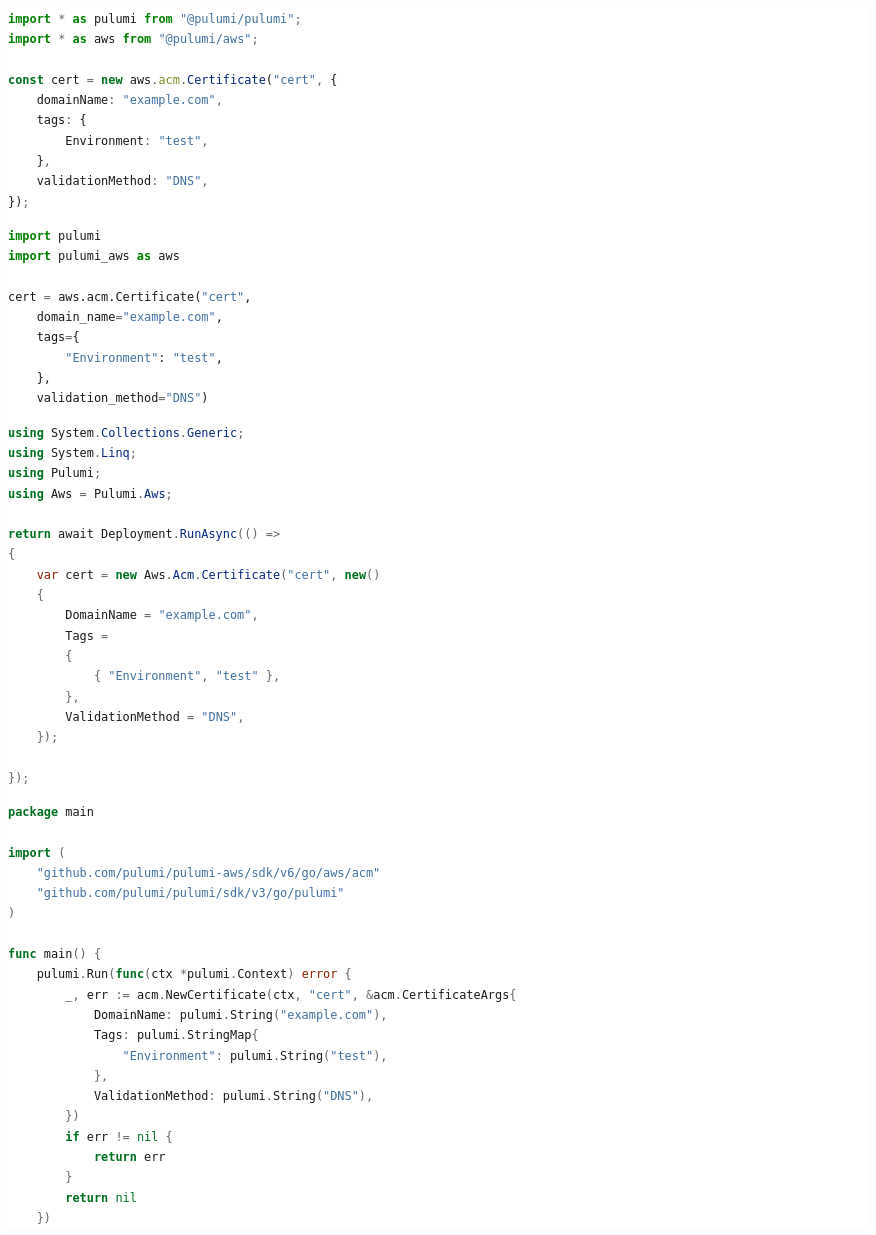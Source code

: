 ```typescript
import * as pulumi from "@pulumi/pulumi";
import * as aws from "@pulumi/aws";

const cert = new aws.acm.Certificate("cert", {
    domainName: "example.com",
    tags: {
        Environment: "test",
    },
    validationMethod: "DNS",
});
```
```python
import pulumi
import pulumi_aws as aws

cert = aws.acm.Certificate("cert",
    domain_name="example.com",
    tags={
        "Environment": "test",
    },
    validation_method="DNS")
```
```csharp
using System.Collections.Generic;
using System.Linq;
using Pulumi;
using Aws = Pulumi.Aws;

return await Deployment.RunAsync(() => 
{
    var cert = new Aws.Acm.Certificate("cert", new()
    {
        DomainName = "example.com",
        Tags = 
        {
            { "Environment", "test" },
        },
        ValidationMethod = "DNS",
    });

});
```
```go
package main

import (
	"github.com/pulumi/pulumi-aws/sdk/v6/go/aws/acm"
	"github.com/pulumi/pulumi/sdk/v3/go/pulumi"
)

func main() {
	pulumi.Run(func(ctx *pulumi.Context) error {
		_, err := acm.NewCertificate(ctx, "cert", &acm.CertificateArgs{
			DomainName: pulumi.String("example.com"),
			Tags: pulumi.StringMap{
				"Environment": pulumi.String("test"),
			},
			ValidationMethod: pulumi.String("DNS"),
		})
		if err != nil {
			return err
		}
		return nil
	})
```